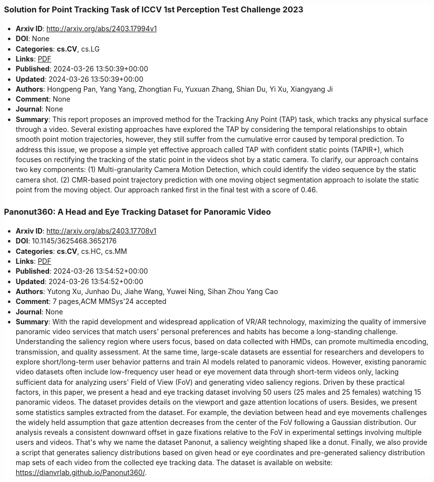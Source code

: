 

### Solution for Point Tracking Task of ICCV 1st Perception Test Challenge 2023
- **Arxiv ID**: http://arxiv.org/abs/2403.17994v1
- **DOI**: None
- **Categories**: **cs.CV**, cs.LG
- **Links**: [PDF](http://arxiv.org/pdf/2403.17994v1)
- **Published**: 2024-03-26 13:50:39+00:00
- **Updated**: 2024-03-26 13:50:39+00:00
- **Authors**: Hongpeng Pan, Yang Yang, Zhongtian Fu, Yuxuan Zhang, Shian Du, Yi Xu, Xiangyang Ji
- **Comment**: None
- **Journal**: None
- **Summary**: This report proposes an improved method for the Tracking Any Point (TAP) task, which tracks any physical surface through a video. Several existing approaches have explored the TAP by considering the temporal relationships to obtain smooth point motion trajectories, however, they still suffer from the cumulative error caused by temporal prediction. To address this issue, we propose a simple yet effective approach called TAP with confident static points (TAPIR+), which focuses on rectifying the tracking of the static point in the videos shot by a static camera. To clarify, our approach contains two key components: (1) Multi-granularity Camera Motion Detection, which could identify the video sequence by the static camera shot. (2) CMR-based point trajectory prediction with one moving object segmentation approach to isolate the static point from the moving object. Our approach ranked first in the final test with a score of 0.46.



### Panonut360: A Head and Eye Tracking Dataset for Panoramic Video
- **Arxiv ID**: http://arxiv.org/abs/2403.17708v1
- **DOI**: 10.1145/3625468.3652176
- **Categories**: **cs.CV**, cs.HC, cs.MM
- **Links**: [PDF](http://arxiv.org/pdf/2403.17708v1)
- **Published**: 2024-03-26 13:54:52+00:00
- **Updated**: 2024-03-26 13:54:52+00:00
- **Authors**: Yutong Xu, Junhao Du, Jiahe Wang, Yuwei Ning, Sihan Zhou Yang Cao
- **Comment**: 7 pages,ACM MMSys'24 accepted
- **Journal**: None
- **Summary**: With the rapid development and widespread application of VR/AR technology, maximizing the quality of immersive panoramic video services that match users' personal preferences and habits has become a long-standing challenge. Understanding the saliency region where users focus, based on data collected with HMDs, can promote multimedia encoding, transmission, and quality assessment. At the same time, large-scale datasets are essential for researchers and developers to explore short/long-term user behavior patterns and train AI models related to panoramic videos. However, existing panoramic video datasets often include low-frequency user head or eye movement data through short-term videos only, lacking sufficient data for analyzing users' Field of View (FoV) and generating video saliency regions.   Driven by these practical factors, in this paper, we present a head and eye tracking dataset involving 50 users (25 males and 25 females) watching 15 panoramic videos. The dataset provides details on the viewport and gaze attention locations of users. Besides, we present some statistics samples extracted from the dataset. For example, the deviation between head and eye movements challenges the widely held assumption that gaze attention decreases from the center of the FoV following a Gaussian distribution. Our analysis reveals a consistent downward offset in gaze fixations relative to the FoV in experimental settings involving multiple users and videos. That's why we name the dataset Panonut, a saliency weighting shaped like a donut. Finally, we also provide a script that generates saliency distributions based on given head or eye coordinates and pre-generated saliency distribution map sets of each video from the collected eye tracking data.   The dataset is available on website: https://dianvrlab.github.io/Panonut360/.
